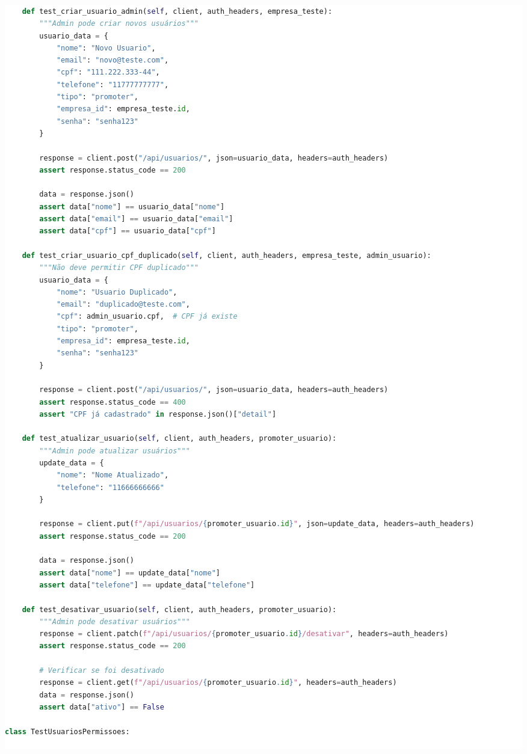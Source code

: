```python
    def test_criar_usuario_admin(self, client, auth_headers, empresa_teste):
        """Admin pode criar novos usuários"""
        usuario_data = {
            "nome": "Novo Usuario",
            "email": "novo@teste.com",
            "cpf": "111.222.333-44",
            "telefone": "11777777777",
            "tipo": "promoter",
            "empresa_id": empresa_teste.id,
            "senha": "senha123"
        }
        
        response = client.post("/api/usuarios/", json=usuario_data, headers=auth_headers)
        assert response.status_code == 200
        
        data = response.json()
        assert data["nome"] == usuario_data["nome"]
        assert data["email"] == usuario_data["email"]
        assert data["cpf"] == usuario_data["cpf"]
    
    def test_criar_usuario_cpf_duplicado(self, client, auth_headers, empresa_teste, admin_usuario):
        """Não deve permitir CPF duplicado"""
        usuario_data = {
            "nome": "Usuario Duplicado",
            "email": "duplicado@teste.com",
            "cpf": admin_usuario.cpf,  # CPF já existe
            "tipo": "promoter",
            "empresa_id": empresa_teste.id,
            "senha": "senha123"
        }
        
        response = client.post("/api/usuarios/", json=usuario_data, headers=auth_headers)
        assert response.status_code == 400
        assert "CPF já cadastrado" in response.json()["detail"]
    
    def test_atualizar_usuario(self, client, auth_headers, promoter_usuario):
        """Admin pode atualizar usuários"""
        update_data = {
            "nome": "Nome Atualizado",
            "telefone": "11666666666"
        }
        
        response = client.put(f"/api/usuarios/{promoter_usuario.id}", json=update_data, headers=auth_headers)
        assert response.status_code == 200
        
        data = response.json()
        assert data["nome"] == update_data["nome"]
        assert data["telefone"] == update_data["telefone"]
    
    def test_desativar_usuario(self, client, auth_headers, promoter_usuario):
        """Admin pode desativar usuários"""
        response = client.patch(f"/api/usuarios/{promoter_usuario.id}/desativar", headers=auth_headers)
        assert response.status_code == 200
        
        # Verificar se foi desativado
        response = client.get(f"/api/usuarios/{promoter_usuario.id}", headers=auth_headers)
        data = response.json()
        assert data["ativo"] == False

class TestUsuariosPermissoes:
    
```